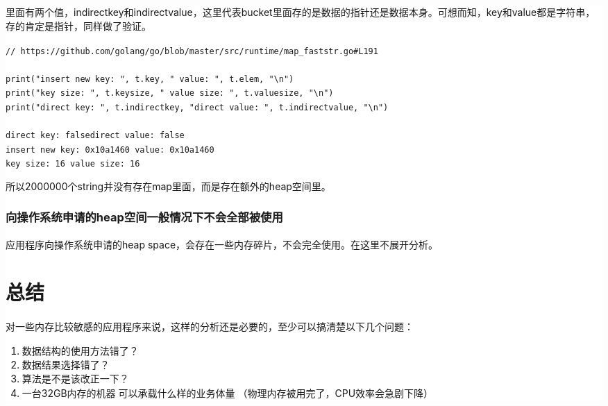 里面有两个值，indirectkey和indirectvalue，这里代表bucket里面存的是数据的指针还是数据本身。可想而知，key和value都是字符串，存的肯定是指针，同样做了验证。

```
// https://github.com/golang/go/blob/master/src/runtime/map_faststr.go#L191

print("insert new key: ", t.key, " value: ", t.elem, "\n")
print("key size: ", t.keysize, " value size: ", t.valuesize, "\n")
print("direct key: ", t.indirectkey, "direct value: ", t.indirectvalue, "\n")
	
direct key: falsedirect value: false
insert new key: 0x10a1460 value: 0x10a1460
key size: 16 value size: 16
```

所以2000000个string并没有存在map里面，而是存在额外的heap空间里。

### 向操作系统申请的heap空间一般情况下不会全部被使用

应用程序向操作系统申请的heap space，会存在一些内存碎片，不会完全使用。在这里不展开分析。

# 总结

对一些内存比较敏感的应用程序来说，这样的分析还是必要的，至少可以搞清楚以下几个问题：

1. 数据结构的使用方法错了？
2. 数据结果选择错了？
3. 算法是不是该改正一下？
4. 一台32GB内存的机器 可以承载什么样的业务体量 （物理内存被用完了，CPU效率会急剧下降）